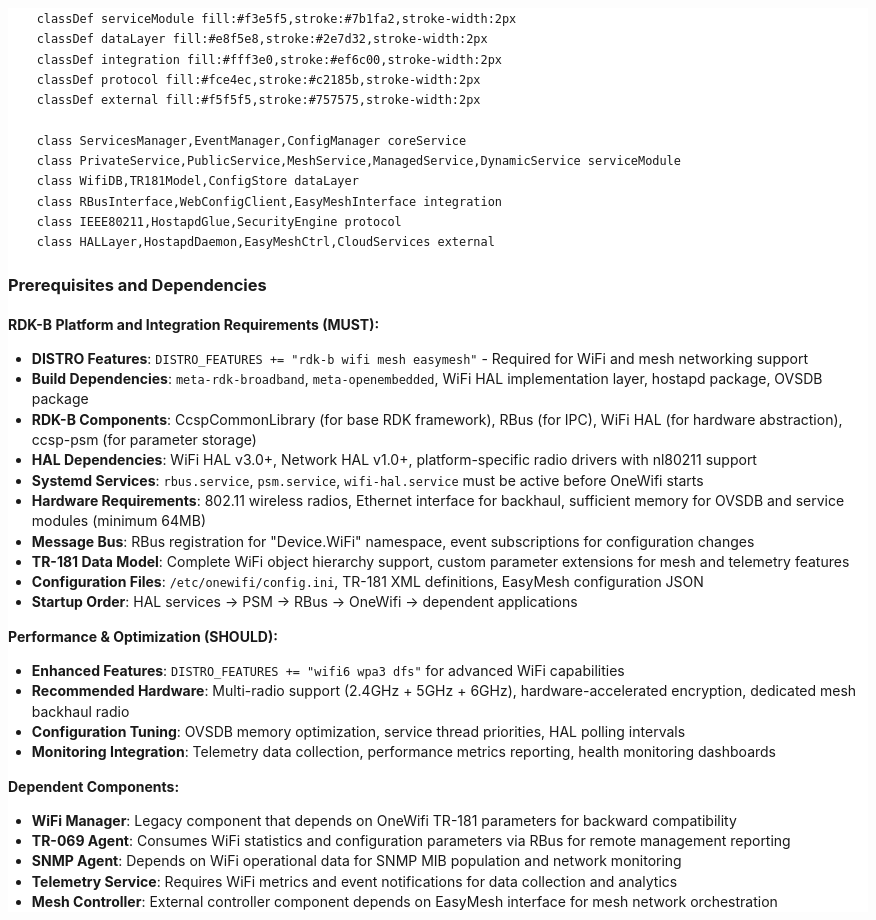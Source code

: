 ```mermaid
    classDef serviceModule fill:#f3e5f5,stroke:#7b1fa2,stroke-width:2px
    classDef dataLayer fill:#e8f5e8,stroke:#2e7d32,stroke-width:2px
    classDef integration fill:#fff3e0,stroke:#ef6c00,stroke-width:2px
    classDef protocol fill:#fce4ec,stroke:#c2185b,stroke-width:2px
    classDef external fill:#f5f5f5,stroke:#757575,stroke-width:2px

    class ServicesManager,EventManager,ConfigManager coreService
    class PrivateService,PublicService,MeshService,ManagedService,DynamicService serviceModule
    class WifiDB,TR181Model,ConfigStore dataLayer
    class RBusInterface,WebConfigClient,EasyMeshInterface integration
    class IEEE80211,HostapdGlue,SecurityEngine protocol
    class HALLayer,HostapdDaemon,EasyMeshCtrl,CloudServices external
```

### Prerequisites and Dependencies

**RDK-B Platform and Integration Requirements (MUST):**

- **DISTRO Features**: `DISTRO_FEATURES += "rdk-b wifi mesh easymesh"` - Required for WiFi and mesh networking support
- **Build Dependencies**: `meta-rdk-broadband`, `meta-openembedded`, WiFi HAL implementation layer, hostapd package, OVSDB package
- **RDK-B Components**: CcspCommonLibrary (for base RDK framework), RBus (for IPC), WiFi HAL (for hardware abstraction), ccsp-psm (for parameter storage)
- **HAL Dependencies**: WiFi HAL v3.0+, Network HAL v1.0+, platform-specific radio drivers with nl80211 support
- **Systemd Services**: `rbus.service`, `psm.service`, `wifi-hal.service` must be active before OneWifi starts
- **Hardware Requirements**: 802.11 wireless radios, Ethernet interface for backhaul, sufficient memory for OVSDB and service modules (minimum 64MB)
- **Message Bus**: RBus registration for "Device.WiFi" namespace, event subscriptions for configuration changes
- **TR-181 Data Model**: Complete WiFi object hierarchy support, custom parameter extensions for mesh and telemetry features
- **Configuration Files**: `/etc/onewifi/config.ini`, TR-181 XML definitions, EasyMesh configuration JSON
- **Startup Order**: HAL services → PSM → RBus → OneWifi → dependent applications

**Performance & Optimization (SHOULD):** 

- **Enhanced Features**: `DISTRO_FEATURES += "wifi6 wpa3 dfs"` for advanced WiFi capabilities
- **Recommended Hardware**: Multi-radio support (2.4GHz + 5GHz + 6GHz), hardware-accelerated encryption, dedicated mesh backhaul radio
- **Configuration Tuning**: OVSDB memory optimization, service thread priorities, HAL polling intervals
- **Monitoring Integration**: Telemetry data collection, performance metrics reporting, health monitoring dashboards

**Dependent Components:** 

- **WiFi Manager**: Legacy component that depends on OneWifi TR-181 parameters for backward compatibility
- **TR-069 Agent**: Consumes WiFi statistics and configuration parameters via RBus for remote management reporting
- **SNMP Agent**: Depends on WiFi operational data for SNMP MIB population and network monitoring
- **Telemetry Service**: Requires WiFi metrics and event notifications for data collection and analytics
- **Mesh Controller**: External controller component depends on EasyMesh interface for mesh network orchestration
